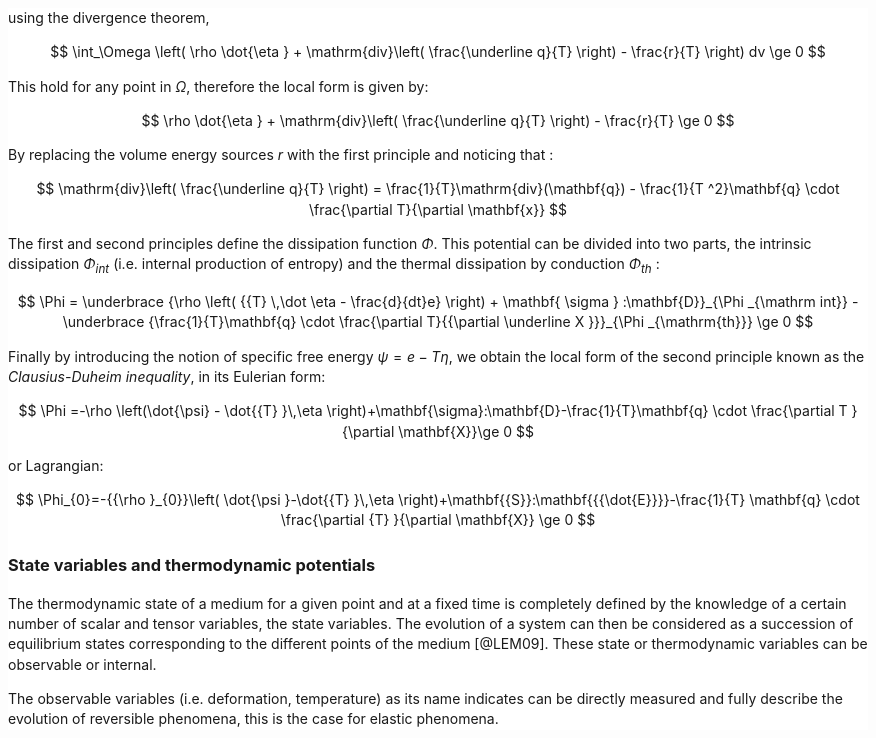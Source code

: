 using the divergence theorem,

$$
\int_\Omega   \left( \rho \dot{\eta }  + \mathrm{div}\left( \frac{\underline q}{T} \right) - \frac{r}{T} \right) dv \ge 0
$$

This hold for any point in $\Omega$, therefore the local form is given by:

$$
  \rho \dot{\eta }  + \mathrm{div}\left( \frac{\underline q}{T} \right) - \frac{r}{T}  \ge 0
$$

By replacing the volume energy sources $r$ with the first principle and noticing that :

$$
\mathrm{div}\left( \frac{\underline q}{T} \right) = \frac{1}{T}\mathrm{div}(\mathbf{q}) - \frac{1}{T ^2}\mathbf{q} \cdot \frac{\partial T}{\partial \mathbf{x}}
$$

The first and second principles define the dissipation function $\Phi$. This potential can be divided into two parts, the intrinsic dissipation $\Phi_{int}$ (i.e. internal production of entropy) and the thermal dissipation by conduction $\Phi_{th}$ :

$$
\Phi  = \underbrace {\rho \left( {{T} \,\dot \eta  - \frac{d}{dt}e} \right) + \mathbf{ \sigma } :\mathbf{D}}_{\Phi _{\mathrm int}} - \underbrace {\frac{1}{T}\mathbf{q} \cdot \frac{\partial T}{{\partial \underline X }}}_{\Phi _{\mathrm{th}}} \ge 0
$$

Finally by introducing the notion of specific free energy $\psi = e - T \eta$, we obtain the local form of the second principle known as the _Clausius-Duheim inequality_, in its Eulerian form:

$$
\Phi =-\rho \left(\dot{\psi} - \dot{{T} }\,\eta  \right)+\mathbf{\sigma}:\mathbf{D}-\frac{1}{T}\mathbf{q} \cdot \frac{\partial T }{\partial \mathbf{X}}\ge 0
$$

or Lagrangian:

$$
\Phi_{0}=-{{\rho }_{0}}\left( \dot{\psi }-\dot{{T} }\,\eta  \right)+\mathbf{{S}}:\mathbf{{{\dot{E}}}}-\frac{1}{T} \mathbf{q} \cdot \frac{\partial {T} }{\partial \mathbf{X}} \ge 0
$$

### State variables and thermodynamic potentials

The thermodynamic state of a medium for a given point and at a fixed time is completely defined by the knowledge of a certain number of scalar and tensor variables, the state variables. The evolution of a system can then be considered as a succession of equilibrium states corresponding to the different points of the medium [@LEM09]. These state or thermodynamic variables can be observable or internal.

The observable variables (i.e. deformation, temperature) as its name indicates can be directly measured and fully describe the evolution of reversible phenomena, this is the case for elastic phenomena.

